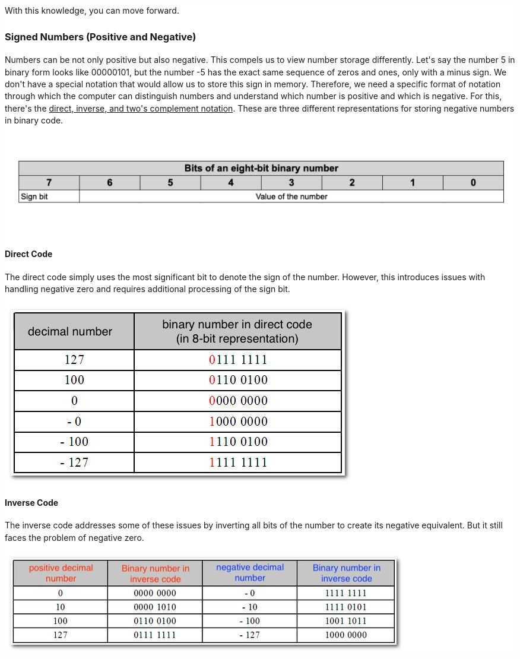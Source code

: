 With this knowledge, you can move forward.

### Signed Numbers (Positive and Negative)

Numbers can be not only positive but also negative. This compels us to view number storage differently. Let's say the number 5 in binary form looks like 00000101, but the number -5 has the exact same sequence of zeros and ones, only with a minus sign. We don't have a special notation that would allow us to store this sign in memory. Therefore, we need a specific format of notation through which the computer can distinguish numbers and understand which number is positive and which is negative. For this, there's the [direct, inverse, and two's complement notation](https://enbima.ru/en/adding-binary-numbers-direct-additional-and-inverse-codes.html). These are three different representations for storing negative numbers in binary code.

![sign_digit](./img/sign_digit.jpeg)


#### Direct Code

The direct code simply uses the most significant bit to denote the sign of the number. However, this introduces issues with handling negative zero and requires additional processing of the sign bit.

![direct-code](./img/direct_code.jpeg)

#### Inverse Code

The inverse code addresses some of these issues by inverting all bits of the number to create its negative equivalent. But it still faces the problem of negative zero.

![reverse-code](./img/reverse_code.jpeg)
